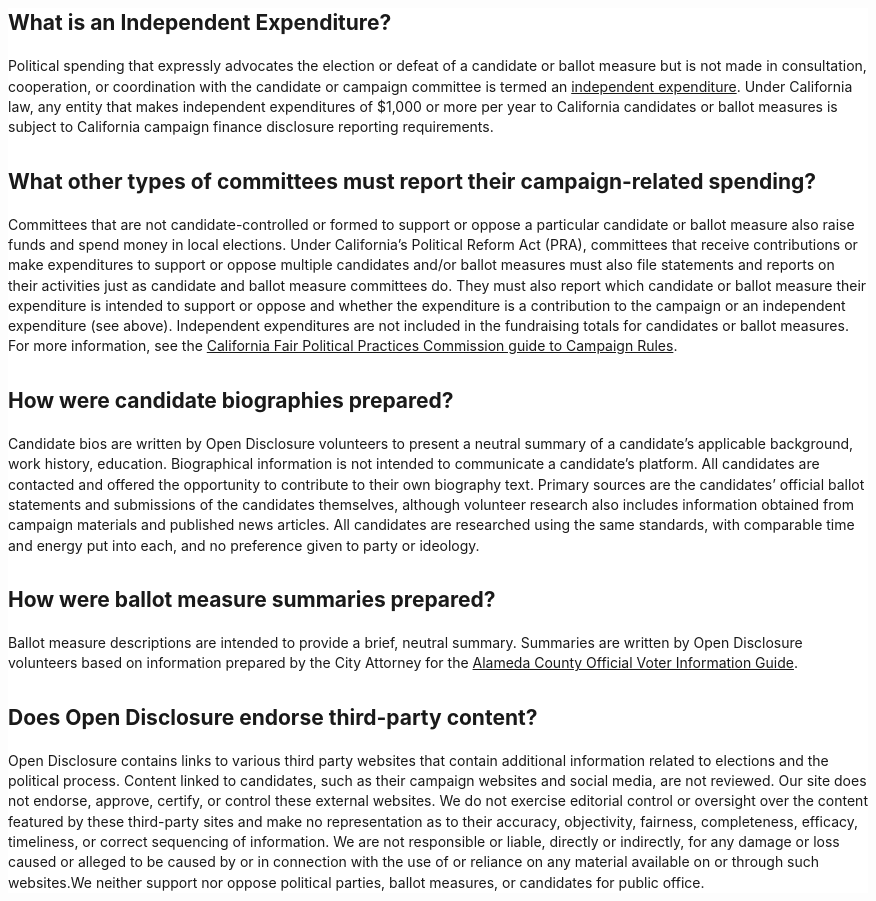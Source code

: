 ## What is an Independent Expenditure?

Political spending that expressly advocates the election or defeat of a candidate or ballot measure but is not made in consultation, cooperation, or coordination with the candidate or campaign committee is termed an [independent expenditure](https://www.google.com/url?q=http://www.fppc.ca.gov/content/dam/fppc/NS-Documents/TAD/Campaign%2520Manuals/Manual_4/Manual_4_Ch_11_IE_Reporting.pdf&sa=D&ust=1475098628749000&usg=AFQjCNH0aqYPyTZGWcm91gT0341CE6JBSA). Under California law, any entity that makes independent expenditures of $1,000 or more per year to California candidates or ballot measures is subject to California campaign finance disclosure reporting requirements.

## What other types of committees must report their campaign-related spending?

Committees that are not candidate-controlled or formed to support or oppose a particular candidate or ballot measure also raise funds and spend money in local elections. Under California’s Political Reform Act (PRA), committees that receive contributions or make expenditures to support or oppose multiple candidates and/or ballot measures must also file statements and reports on their activities just as candidate and ballot measure committees do. They must also report which candidate or ballot measure their expenditure is intended to support or oppose and whether the expenditure is a contribution to the campaign or an independent expenditure (see above). Independent expenditures are not included in the fundraising totals for candidates or ballot measures. For more information, see the [California Fair Political Practices Commission guide to Campaign Rules](https://www.google.com/url?q=http://www.fppc.ca.gov/learn/campaign-rules.html&sa=D&ust=1475098628704000&usg=AFQjCNFT2E86CBYRUgZ0Io8j2Gp9KG3DOw).

## How were candidate biographies prepared?

Candidate bios are written by Open Disclosure volunteers to present a neutral summary of a candidate’s applicable background, work history, education. Biographical information is not intended to communicate a candidate’s platform. All candidates are contacted and offered the opportunity to contribute to their own biography text. Primary sources are the candidates’ official ballot statements and submissions of the candidates themselves, although volunteer research also includes information obtained from campaign materials and published news articles. All candidates are researched using the same standards, with comparable time and energy put into each, and no preference given to party or ideology. 

## How were ballot measure summaries prepared?

Ballot measure descriptions are intended to provide a brief, neutral summary. Summaries are written by Open Disclosure volunteers based on information prepared by the City Attorney for the [Alameda County Official Voter Information Guide](https://www.acgov.org/rov/elections/20150317/documents/voter-information-en.pdf).

## Does Open Disclosure endorse third-party content?

Open Disclosure contains links to various third party websites that contain additional information related to elections and the political process. Content linked to candidates, such as their campaign websites and social media, are not reviewed. Our site does not endorse, approve, certify, or control these external websites. We do not exercise editorial control or oversight over the content featured by these third-party sites and make no representation as to their accuracy, objectivity, fairness, completeness, efficacy, timeliness, or correct sequencing of information. We are not responsible or liable, directly or indirectly, for any damage or loss caused or alleged to be caused by or in connection with the use of or reliance on any material available on or through such websites.We neither support nor oppose political parties, ballot measures, or candidates for public office. 
